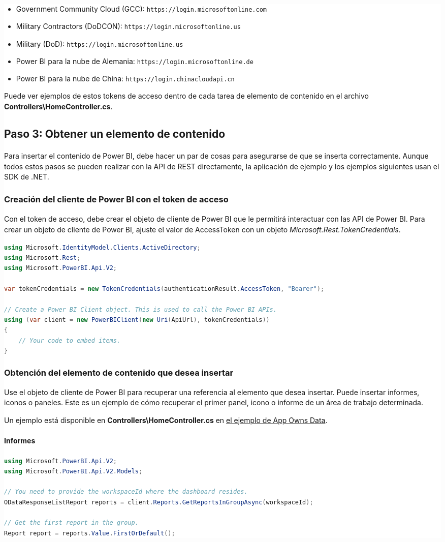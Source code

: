 * Government Community Cloud (GCC): ```https://login.microsoftonline.com```

* Military Contractors (DoDCON): ```https://login.microsoftonline.us```

* Military (DoD): ```https://login.microsoftonline.us```

* Power BI para la nube de Alemania: ```https://login.microsoftonline.de```

* Power BI para la nube de China: ```https://login.chinacloudapi.cn```

Puede ver ejemplos de estos tokens de acceso dentro de cada tarea de elemento de contenido en el archivo **Controllers\HomeController.cs**.

## <a name="step-3---get-a-content-item"></a>Paso 3: Obtener un elemento de contenido

Para insertar el contenido de Power BI, debe hacer un par de cosas para asegurarse de que se inserta correctamente. Aunque todos estos pasos se pueden realizar con la API de REST directamente, la aplicación de ejemplo y los ejemplos siguientes usan el SDK de .NET.

### <a name="create-the-power-bi-client-with-your-access-token"></a>Creación del cliente de Power BI con el token de acceso

Con el token de acceso, debe crear el objeto de cliente de Power BI que le permitirá interactuar con las API de Power BI. Para crear un objeto de cliente de Power BI, ajuste el valor de AccessToken con un objeto *Microsoft.Rest.TokenCredentials*.

```csharp
using Microsoft.IdentityModel.Clients.ActiveDirectory;
using Microsoft.Rest;
using Microsoft.PowerBI.Api.V2;

var tokenCredentials = new TokenCredentials(authenticationResult.AccessToken, "Bearer");

// Create a Power BI Client object. This is used to call the Power BI APIs.
using (var client = new PowerBIClient(new Uri(ApiUrl), tokenCredentials))
{
    // Your code to embed items.
}
```

### <a name="get-the-content-item-you-want-to-embed"></a>Obtención del elemento de contenido que desea insertar

Use el objeto de cliente de Power BI para recuperar una referencia al elemento que desea insertar. Puede insertar informes, iconos o paneles. Este es un ejemplo de cómo recuperar el primer panel, icono o informe de un área de trabajo determinada.

Un ejemplo está disponible en **Controllers\HomeController.cs** en [el ejemplo de App Owns Data](https://github.com/Microsoft/PowerBI-Developer-Samples/tree/master/App%20Owns%20Data).

#### <a name="reports"></a>Informes

```csharp
using Microsoft.PowerBI.Api.V2;
using Microsoft.PowerBI.Api.V2.Models;

// You need to provide the workspaceId where the dashboard resides.
ODataResponseListReport reports = client.Reports.GetReportsInGroupAsync(workspaceId);

// Get the first report in the group.
Report report = reports.Value.FirstOrDefault();
```
